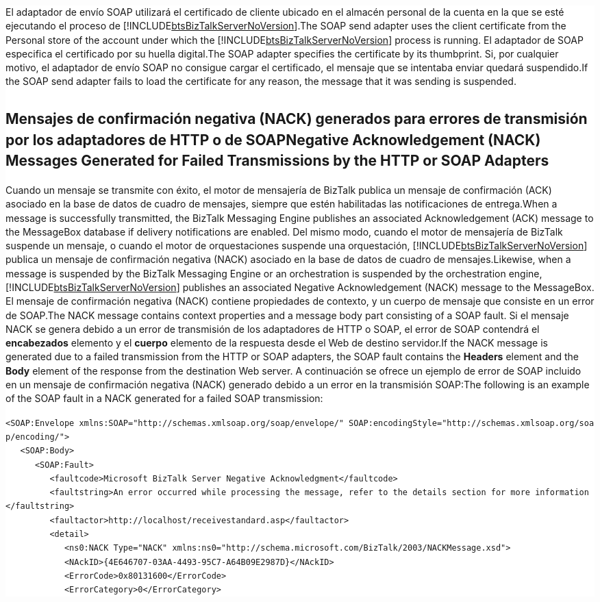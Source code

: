  <span data-ttu-id="fa401-124">El adaptador de envío SOAP utilizará el certificado de cliente ubicado en el almacén personal de la cuenta en la que se esté ejecutando el proceso de [!INCLUDE[btsBizTalkServerNoVersion](../includes/btsbiztalkservernoversion-md.md)].</span><span class="sxs-lookup"><span data-stu-id="fa401-124">The SOAP send adapter uses the client certificate from the Personal store of the account under which the [!INCLUDE[btsBizTalkServerNoVersion](../includes/btsbiztalkservernoversion-md.md)] process is running.</span></span> <span data-ttu-id="fa401-125">El adaptador de SOAP especifica el certificado por su huella digital.</span><span class="sxs-lookup"><span data-stu-id="fa401-125">The SOAP adapter specifies the certificate by its thumbprint.</span></span> <span data-ttu-id="fa401-126">Si, por cualquier motivo, el adaptador de envío SOAP no consigue cargar el certificado, el mensaje que se intentaba enviar quedará suspendido.</span><span class="sxs-lookup"><span data-stu-id="fa401-126">If the SOAP send adapter fails to load the certificate for any reason, the message that it was sending is suspended.</span></span>  
  
## <a name="negative-acknowledgement-nack-messages-generated-for-failed-transmissions-by-the-http-or-soap-adapters"></a><span data-ttu-id="fa401-127">Mensajes de confirmación negativa (NACK) generados para errores de transmisión por los adaptadores de HTTP o de SOAP</span><span class="sxs-lookup"><span data-stu-id="fa401-127">Negative Acknowledgement (NACK) Messages Generated for Failed Transmissions by the HTTP or SOAP Adapters</span></span>  
 <span data-ttu-id="fa401-128">Cuando un mensaje se transmite con éxito, el motor de mensajería de BizTalk publica un mensaje de confirmación (ACK) asociado en la base de datos de cuadro de mensajes, siempre que estén habilitadas las notificaciones de entrega.</span><span class="sxs-lookup"><span data-stu-id="fa401-128">When a message is successfully transmitted, the BizTalk Messaging Engine publishes an associated Acknowledgement (ACK) message to the MessageBox database if delivery notifications are enabled.</span></span> <span data-ttu-id="fa401-129">Del mismo modo, cuando el motor de mensajería de BizTalk suspende un mensaje, o cuando el motor de orquestaciones suspende una orquestación, [!INCLUDE[btsBizTalkServerNoVersion](../includes/btsbiztalkservernoversion-md.md)] publica un mensaje de confirmación negativa (NACK) asociado en la base de datos de cuadro de mensajes.</span><span class="sxs-lookup"><span data-stu-id="fa401-129">Likewise, when a message is suspended by the BizTalk Messaging Engine or an orchestration is suspended by the orchestration engine, [!INCLUDE[btsBizTalkServerNoVersion](../includes/btsbiztalkservernoversion-md.md)] publishes an associated Negative Acknowledgement (NACK) message to the MessageBox.</span></span> <span data-ttu-id="fa401-130">El mensaje de confirmación negativa (NACK) contiene propiedades de contexto, y un cuerpo de mensaje que consiste en un error de SOAP.</span><span class="sxs-lookup"><span data-stu-id="fa401-130">The NACK message contains context properties and a message body part consisting of a SOAP fault.</span></span> <span data-ttu-id="fa401-131">Si el mensaje NACK se genera debido a un error de transmisión de los adaptadores de HTTP o SOAP, el error de SOAP contendrá el **encabezados** elemento y el **cuerpo** elemento de la respuesta desde el Web de destino servidor.</span><span class="sxs-lookup"><span data-stu-id="fa401-131">If the NACK message is generated due to a failed transmission from the HTTP or SOAP adapters, the SOAP fault contains the **Headers** element and the **Body** element of the response from the destination Web server.</span></span> <span data-ttu-id="fa401-132">A continuación se ofrece un ejemplo de error de SOAP incluido en un mensaje de confirmación negativa (NACK) generado debido a un error en la transmisión SOAP:</span><span class="sxs-lookup"><span data-stu-id="fa401-132">The following is an example of the SOAP fault in a NACK generated for a failed SOAP transmission:</span></span>  
  
```  
<SOAP:Envelope xmlns:SOAP="http://schemas.xmlsoap.org/soap/envelope/" SOAP:encodingStyle="http://schemas.xmlsoap.org/soap/encoding/">  
   <SOAP:Body>  
      <SOAP:Fault>  
         <faultcode>Microsoft BizTalk Server Negative Acknowledgment</faultcode>   
         <faultstring>An error occurred while processing the message, refer to the details section for more information</faultstring>   
         <faultactor>http://localhost/receivestandard.asp</faultactor>   
         <detail>  
            <ns0:NACK Type="NACK" xmlns:ns0="http://schema.microsoft.com/BizTalk/2003/NACKMessage.xsd">  
            <NAckID>{4E646707-03AA-4493-95C7-A64B09E2987D}</NAckID>  
            <ErrorCode>0x80131600</ErrorCode>  
            <ErrorCategory>0</ErrorCategory>  
```